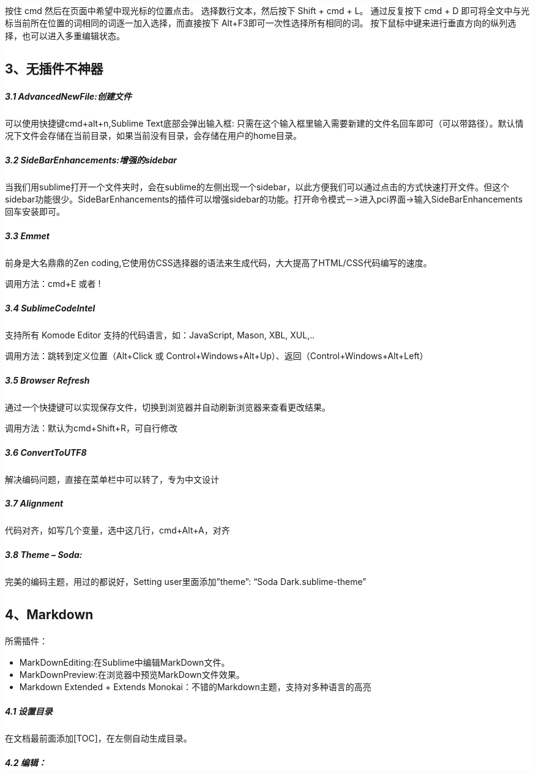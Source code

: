 按住 cmd 然后在页面中希望中现光标的位置点击。
选择数行文本，然后按下 Shift + cmd + L。
通过反复按下 cmd + D 即可将全文中与光标当前所在位置的词相同的词逐一加入选择，而直接按下 Alt+F3即可一次性选择所有相同的词。
按下鼠标中键来进行垂直方向的纵列选择，也可以进入多重编辑状态。


## 3、无插件不神器

##### 3.1 AdvancedNewFile:创建文件

可以使用快捷键cmd+alt+n,Sublime Text底部会弹出输入框:
只需在这个输入框里输入需要新建的文件名回车即可（可以带路径）。默认情况下文件会存储在当前目录，如果当前没有目录，会存储在用户的home目录。

##### 3.2 SideBarEnhancements:增强的sidebar

当我们用sublime打开一个文件夹时，会在sublime的左侧出现一个sidebar，以此方便我们可以通过点击的方式快速打开文件。但这个sidebar功能很少。SideBarEnhancements的插件可以增强sidebar的功能。打开命令模式－>进入pci界面->输入SideBarEnhancements回车安装即可。

##### 3.3 Emmet
前身是大名鼎鼎的Zen coding,它使用仿CSS选择器的语法来生成代码，大大提高了HTML/CSS代码编写的速度。

调用方法：cmd+E 或者 !

##### 3.4 Sublime​Code​Intel 
支持所有 Komode Editor 支持的代码语言，如：JavaScript, Mason, XBL, XUL,..

调用方法：跳转到定义位置（Alt+Click 或 Control+Windows+Alt+Up）、返回（Control+Windows+Alt+Left）

##### 3.5 Browser Refresh 
通过一个快捷键可以实现保存文件，切换到浏览器并自动刷新浏览器来查看更改结果。

调用方法：默认为cmd+Shift+R，可自行修改

##### 3.6 ConvertToUTF8
解决编码问题，直接在菜单栏中可以转了，专为中文设计

##### 3.7 Alignment
代码对齐，如写几个变量，选中这几行，cmd+Alt+A，对齐

##### 3.8 Theme – Soda:
完美的编码主题，用过的都说好，Setting user里面添加”theme”: “Soda Dark.sublime-theme”


## 4、Markdown
所需插件：

- MarkDownEditing:在Sublime中编辑MarkDown文件。
- MarkDownPreview:在浏览器中预览MarkDown文件效果。
- Markdown Extended + Extends Monokai：不错的Markdown主题，支持对多种语言的高亮

##### 4.1 设置目录

在文档最前面添加[TOC]，在左侧自动生成目录。

##### 4.2 编辑：
